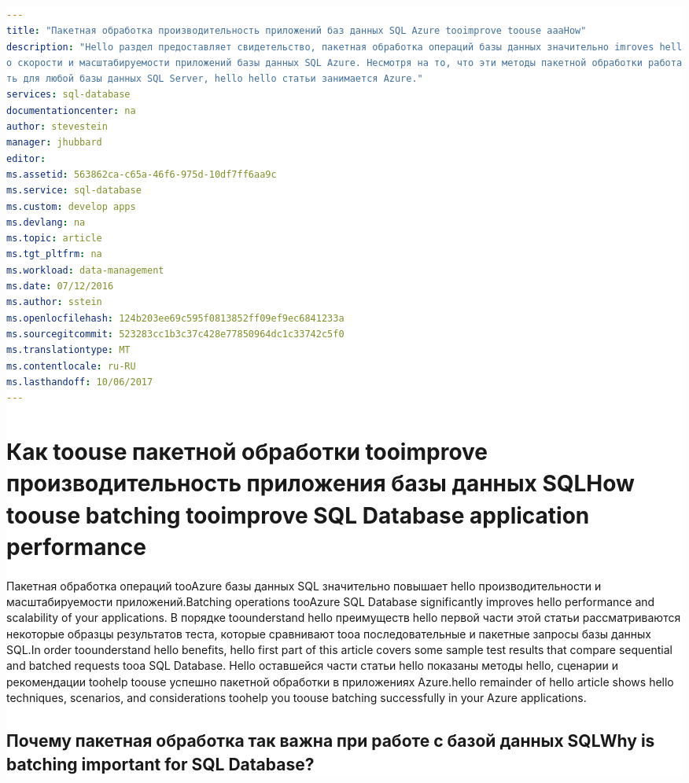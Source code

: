 ```yaml
---
title: "Пакетная обработка производительность приложений баз данных SQL Azure tooimprove toouse aaaHow"
description: "Hello раздел предоставляет свидетельство, пакетная обработка операций базы данных значительно imroves hello скорости и масштабируемости приложений базы данных SQL Azure. Несмотря на то, что эти методы пакетной обработки работать для любой базы данных SQL Server, hello hello статьи занимается Azure."
services: sql-database
documentationcenter: na
author: stevestein
manager: jhubbard
editor: 
ms.assetid: 563862ca-c65a-46f6-975d-10df7ff6aa9c
ms.service: sql-database
ms.custom: develop apps
ms.devlang: na
ms.topic: article
ms.tgt_pltfrm: na
ms.workload: data-management
ms.date: 07/12/2016
ms.author: sstein
ms.openlocfilehash: 124b203ee69c595f0813852ff09ef9ec6841233a
ms.sourcegitcommit: 523283cc1b3c37c428e77850964dc1c33742c5f0
ms.translationtype: MT
ms.contentlocale: ru-RU
ms.lasthandoff: 10/06/2017
---
```

# <a name="how-toouse-batching-tooimprove-sql-database-application-performance"></a><span data-ttu-id="700f2-104">Как toouse пакетной обработки tooimprove производительность приложения базы данных SQL</span><span class="sxs-lookup"><span data-stu-id="700f2-104">How toouse batching tooimprove SQL Database application performance</span></span>
<span data-ttu-id="700f2-105">Пакетная обработка операций tooAzure базы данных SQL значительно повышает hello производительности и масштабируемости приложений.</span><span class="sxs-lookup"><span data-stu-id="700f2-105">Batching operations tooAzure SQL Database significantly improves hello performance and scalability of your applications.</span></span> <span data-ttu-id="700f2-106">В порядке toounderstand hello преимуществ hello первой части этой статьи рассматриваются некоторые образцы результатов теста, которые сравнивают tooa последовательные и пакетные запросы базы данных SQL.</span><span class="sxs-lookup"><span data-stu-id="700f2-106">In order toounderstand hello benefits, hello first part of this article covers some sample test results that compare sequential and batched requests tooa SQL Database.</span></span> <span data-ttu-id="700f2-107">Hello оставшейся части статьи hello показаны методы hello, сценарии и рекомендации toohelp toouse успешно пакетной обработки в приложениях Azure.</span><span class="sxs-lookup"><span data-stu-id="700f2-107">hello remainder of hello article shows hello techniques, scenarios, and considerations toohelp you toouse batching successfully in your Azure applications.</span></span>

## <a name="why-is-batching-important-for-sql-database"></a><span data-ttu-id="700f2-108">Почему пакетная обработка так важна при работе с базой данных SQL</span><span class="sxs-lookup"><span data-stu-id="700f2-108">Why is batching important for SQL Database?</span></span>